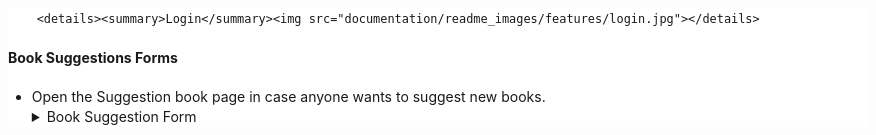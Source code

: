         <details><summary>Login</summary><img src="documentation/readme_images/features/login.jpg"></details>

#### Book Suggestions Forms

- Open the Suggestion book page in case anyone wants to suggest new books. 
        <details><summary>Book Suggestion Form</summary><img src="documentation/readme_images/features/suggest-book.jpg"></details>
